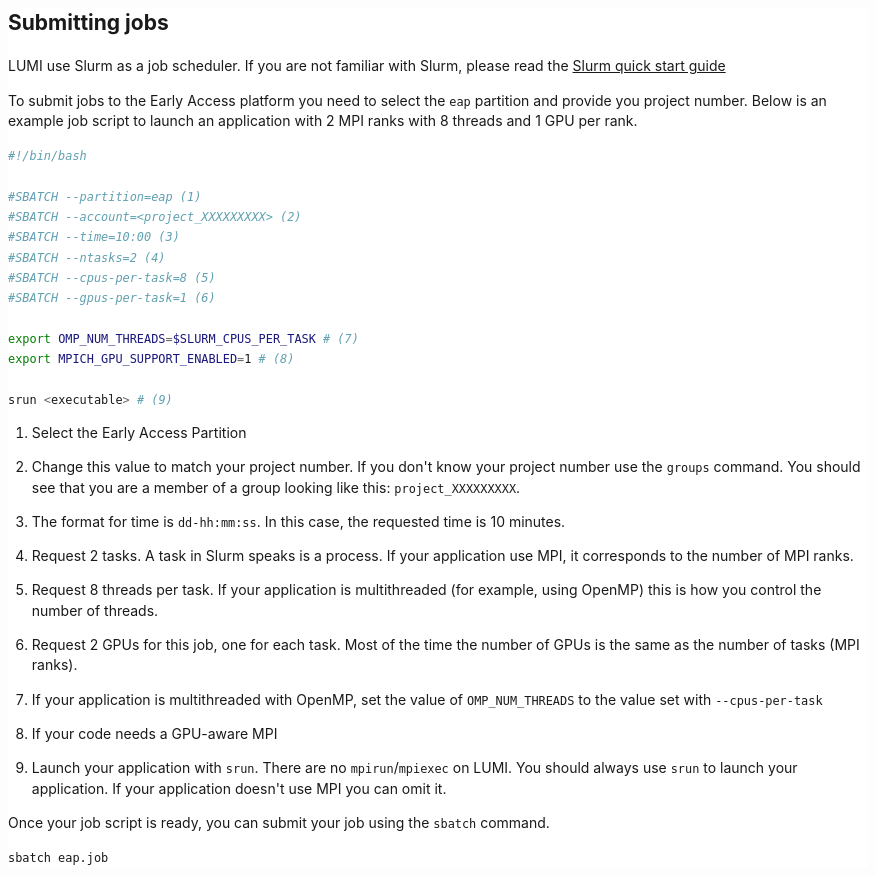 ## Submitting jobs

LUMI use Slurm as a job scheduler. If you are not familiar with Slurm, please 
read the [Slurm quick start guide][slurm]

To submit jobs to the Early Access platform you need to select the `eap` 
partition and provide you project number. Below is an example job script to 
launch an application with 2 MPI ranks with 8 threads and 1 GPU per rank.

```bash title="eap.job"
#!/bin/bash

#SBATCH --partition=eap (1)
#SBATCH --account=<project_XXXXXXXXX> (2)
#SBATCH --time=10:00 (3)
#SBATCH --ntasks=2 (4)
#SBATCH --cpus-per-task=8 (5)
#SBATCH --gpus-per-task=1 (6)

export OMP_NUM_THREADS=$SLURM_CPUS_PER_TASK # (7)
export MPICH_GPU_SUPPORT_ENABLED=1 # (8)

srun <executable> # (9)
```

1. Select the Early Access Partition

2. Change this value to match your project number. If you don't know your
   project number use the `groups` command. You should see that you are a
   member of a group looking like this: `project_XXXXXXXXX`.

3. The format for time is `dd-hh:mm:ss`. In this case, the requested time is
   10 minutes.

4. Request 2 tasks. A task in Slurm speaks is a process. If your application
   use MPI, it corresponds to the number of MPI ranks.

5. Request 8 threads per task. If your application is multithreaded (for
   example, using OpenMP) this is how you control the number of threads.

6. Request 2 GPUs for this job, one for each task. Most of the time the number
   of GPUs is the same as the number of tasks (MPI ranks).

7. If your application is multithreaded with OpenMP, set the value of
   `OMP_NUM_THREADS` to the value set with `--cpus-per-task`

8. If your code needs a GPU-aware MPI

9. Launch your application with `srun`. There are no `mpirun`/`mpiexec` on
   LUMI. You should always use `srun` to launch your application. If your
   application doesn't use MPI you can omit it.

Once your job script is ready, you can submit your job using the `sbatch`
command.

```bash
sbatch eap.job
```


[lmod]: ../../runjobs/lumi_env/Lmod_modules.md
[prgenv]: ../../development/compiling/prgenv.md
[batch]: ../../runjobs/scheduled-jobs/batch-job.md
[slurm]: ../../runjobs/scheduled-jobs/slurm-quickstart.md
[lumig]: ../../hardware/compute/lumig.md
[MI250X]: https://www.amd.com/en/products/server-accelerators/instinct-mi250x